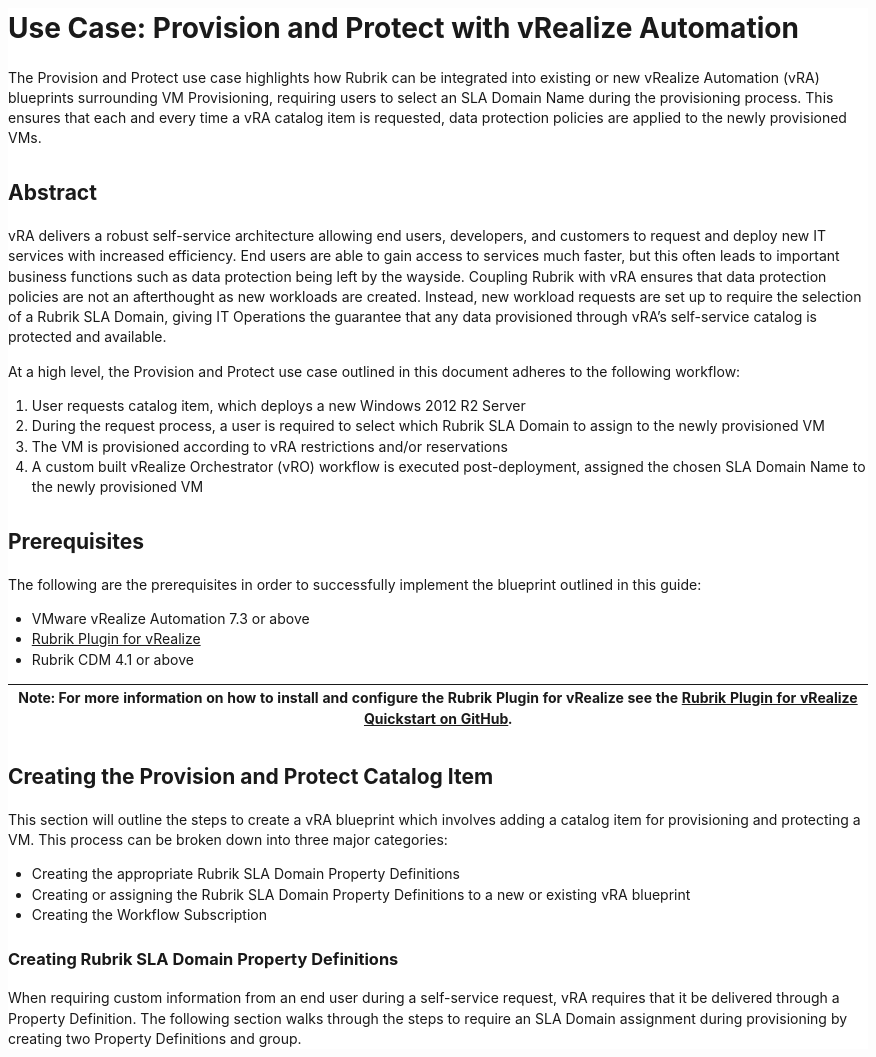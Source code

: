 # Use Case: Provision and Protect with vRealize Automation
The Provision and Protect use case highlights how Rubrik can be integrated into existing or new vRealize Automation (vRA) blueprints surrounding VM Provisioning, requiring users to select an SLA Domain Name during the provisioning process. This ensures that each and every time a vRA catalog item is requested, data protection policies are applied to the newly provisioned VMs. 

## Abstract
vRA delivers a robust self-service architecture allowing end users, developers, and customers to request and deploy new IT services with increased efficiency. End users are able to gain access to services much faster, but this often leads to important business functions such as data protection being left by the wayside. Coupling Rubrik with vRA ensures that data protection policies are not an afterthought as new workloads are created. Instead, new workload requests are set up to require the selection of a Rubrik SLA Domain, giving IT Operations the guarantee that any data provisioned through vRA’s self-service catalog is protected and available. 

At a high level, the Provision and Protect use case outlined in this document adheres to the following workflow:

1. User requests catalog item, which deploys a new Windows 2012 R2 Server
2. During the request process, a user is required to select which Rubrik SLA Domain to assign to the newly provisioned VM
3. The VM is provisioned according to vRA restrictions and/or reservations
4. A custom built vRealize Orchestrator (vRO) workflow is executed post-deployment, assigned the chosen SLA Domain Name to the newly provisioned VM

## Prerequisites
The following are the prerequisites in order to successfully implement the blueprint outlined in this guide:

* VMware vRealize Automation 7.3 or above
* [Rubrik Plugin for vRealize](https://github.com/rubrikinc/rubrik-vrealize)
* Rubrik CDM 4.1 or above

|**Note:** For more information on how to install and configure the Rubrik Plugin for vRealize see the [Rubrik Plugin for vRealize Quickstart on GitHub](https://github.com/rubrikinc/rubrik-vrealize). |
| --- |

## Creating the Provision and Protect Catalog Item
This section will outline the steps to create a vRA blueprint which involves adding a catalog item for provisioning and protecting a VM. This process can be broken down into three major categories:

* Creating the appropriate Rubrik SLA Domain Property Definitions
* Creating or assigning the Rubrik SLA Domain Property Definitions to a new or existing vRA blueprint
* Creating the Workflow Subscription

### Creating Rubrik SLA Domain Property Definitions
When requiring custom information from an end user during a self-service request, vRA requires that it be delivered through a Property Definition. The following section walks through the steps to require an SLA Domain assignment during provisioning by creating two Property Definitions and group.
